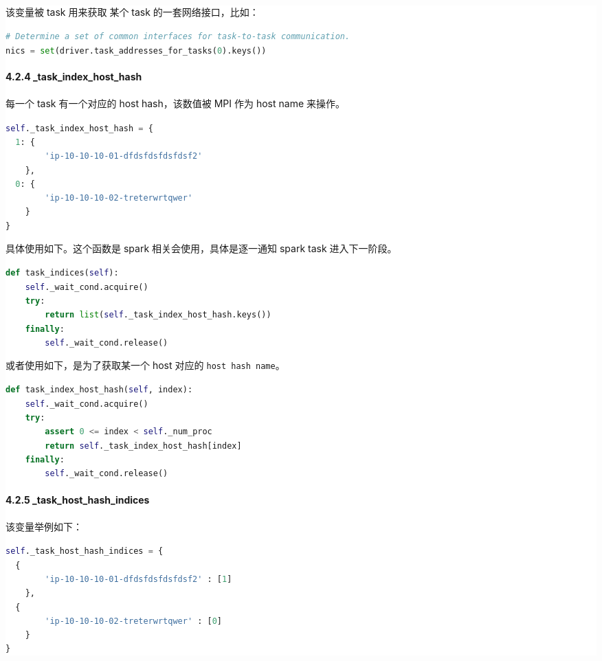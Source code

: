 该变量被 task 用来获取 某个 task 的一套网络接口，比如：

```python
# Determine a set of common interfaces for task-to-task communication.
nics = set(driver.task_addresses_for_tasks(0).keys())
```

#### 4.2.4 _task_index_host_hash

每一个 task 有一个对应的 host hash，该数值被 MPI 作为 host name 来操作。
```python
self._task_index_host_hash = {
  1: {
		'ip-10-10-10-01-dfdsfdsfdsfdsf2'
	},
  0: {
		'ip-10-10-10-02-treterwrtqwer'
	}
}
```

具体使用如下。这个函数是 spark 相关会使用，具体是逐一通知 spark task 进入下一阶段。

```python
def task_indices(self):
    self._wait_cond.acquire()
    try:
        return list(self._task_index_host_hash.keys())
    finally:
        self._wait_cond.release()

```

或者使用如下，是为了获取某一个 host 对应的 `host hash name`。

```python
def task_index_host_hash(self, index):
    self._wait_cond.acquire()
    try:
        assert 0 <= index < self._num_proc
        return self._task_index_host_hash[index]
    finally:
        self._wait_cond.release()

```

#### 4.2.5 _task_host_hash_indices

该变量举例如下：

```python
self._task_host_hash_indices = {
  {
		'ip-10-10-10-01-dfdsfdsfdsfdsf2' : [1]
	},
  {
		'ip-10-10-10-02-treterwrtqwer' : [0]
	}
}
```
